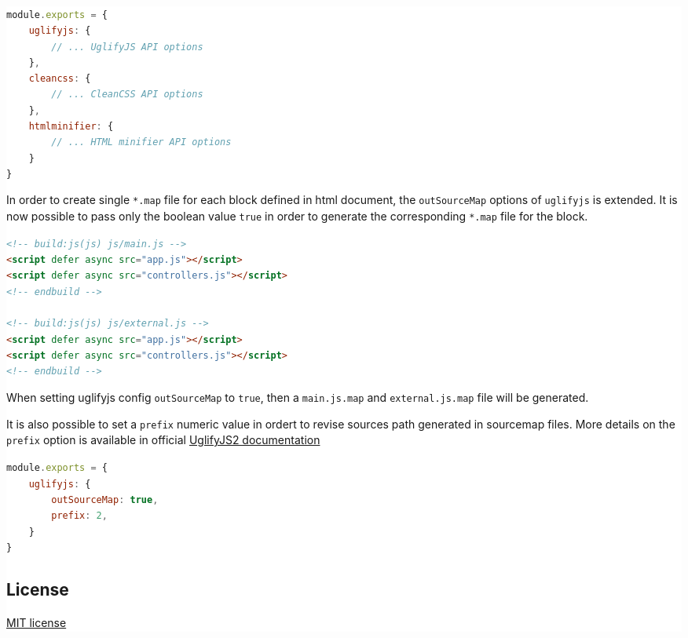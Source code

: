 ```JavaScript
module.exports = {
	uglifyjs: {
		// ... UglifyJS API options
	},
	cleancss: {
		// ... CleanCSS API options
	},
	htmlminifier: {
		// ... HTML minifier API options
	}
}
```

In order to create single `*.map` file for each block defined in html document, the `outSourceMap` options of `uglifyjs` is extended. It is now possible to pass only the boolean value `true` in order to generate the corresponding `*.map` file for the block.

```html
<!-- build:js(js) js/main.js -->
<script defer async src="app.js"></script>
<script defer async src="controllers.js"></script>
<!-- endbuild -->

<!-- build:js(js) js/external.js -->
<script defer async src="app.js"></script>
<script defer async src="controllers.js"></script>
<!-- endbuild -->
```

When setting uglifyjs config `outSourceMap` to `true`, then a `main.js.map` and `external.js.map` file will be generated.

It is also possible to set a `prefix` numeric value in ordert to revise sources path generated in sourcemap files. More details on the `prefix` option is available in official [UglifyJS2 documentation](https://github.com/mishoo/UglifyJS2/tree/v2.x)

```JavaScript
module.exports = {
	uglifyjs: {
		outSourceMap: true,
		prefix: 2,
	}
}
```
## License

[MIT license](http://opensource.org/licenses/MIT.php)
